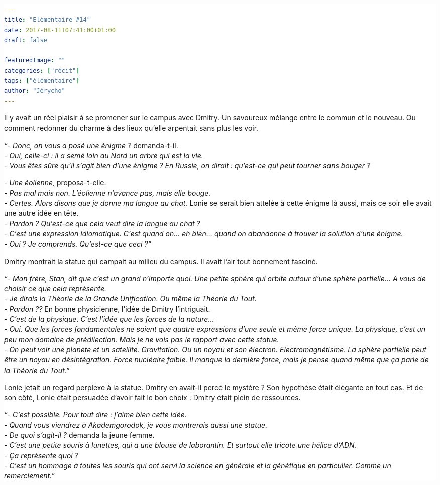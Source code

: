 ```yaml
---
title: "Elémentaire #14"
date: 2017-08-11T07:41:00+01:00
draft: false

featuredImage: ""
categories: ["récit"]
tags: ["élémentaire"]
author: "Jérycho"
---
```

Il y avait un réel plaisir à se promener sur le campus avec Dmitry. Un savoureux mélange entre le commun et le nouveau. Ou comment redonner du charme à des lieux qu’elle arpentait sans plus les voir.
  
*“- Donc, on vous a posé une énigme ?* demanda-t-il.  
*- Oui, celle-ci : il a semé loin au Nord un arbre qui est la vie.*  
*- Vous êtes sûre qu’il s’agit bien d’une énigme ? En Russie, on dirait : qu’est-ce qui peut tourner sans bouger ?*  

*- Une éolienne,* proposa-t-elle.  
*- Pas mal mais non. L’éolienne n’avance pas, mais elle bouge.*  
*- Certes. Alors disons que je donne ma langue au chat.* Lonie se serait bien attelée à cette énigme là aussi, mais ce soir elle avait une autre idée en tête.  
*- Pardon ? Qu’est-ce que cela veut dire la langue au chat ?*  
*- C’est une expression idiomatique. C’est quand on… eh bien… quand on abandonne à trouver la solution d’une énigme.*  
*- Oui ? Je comprends. Qu’est-ce que ceci ?”*

Dmitry montrait la statue qui campait au milieu du campus. Il avait l’air tout bonnement fasciné.
  
*“- Mon frère, Stan, dit que c’est un grand n’importe quoi. Une petite sphère qui orbite autour d’une sphère partielle… A vous de choisir ce que cela représente.*  
*- Je dirais la Théorie de la Grande Unification. Ou même la Théorie du Tout.*  
*- Pardon ??* En bonne physicienne, l’idée de Dmitry l’intriguait.  
*- C’est de la physique. C’est l’idée que les forces de la nature…*  
*- Oui. Que les forces fondamentales ne soient que quatre expressions d’une seule et même force unique. La physique, c’est un peu mon domaine de prédilection. Mais je ne vois pas le rapport avec cette statue.*  
*- On peut voir une planète et un satellite. Gravitation. Ou un noyau et son électron. Electromagnétisme. La sphère partielle peut être un noyau en désintégration. Force nucléaire faible. Il manque la dernière force, mais je pense quand même que ça parle de la Théorie du Tout.”*

Lonie jetait un regard perplexe à la statue. Dmitry en avait-il percé le mystère ? Son hypothèse était élégante en tout cas. Et de son côté, Lonie était persuadée d’avoir fait le bon choix : Dmitry était plein de ressources.
  
*“- C’est possible. Pour tout dire : j’aime bien cette idée.*  
*- Quand vous viendrez à Akademgorodok, je vous montrerais aussi une statue.*  
*- De quoi s’agit-il ?* demanda la jeune femme.  
*- C’est une petite souris à lunettes, qui a une blouse de laborantin. Et surtout elle tricote une hélice d’ADN.*  
*- Ça représente quoi ?*  
*- C’est un hommage à toutes les souris qui ont servi la science en générale et la génétique en particulier. Comme un remerciement.”*
